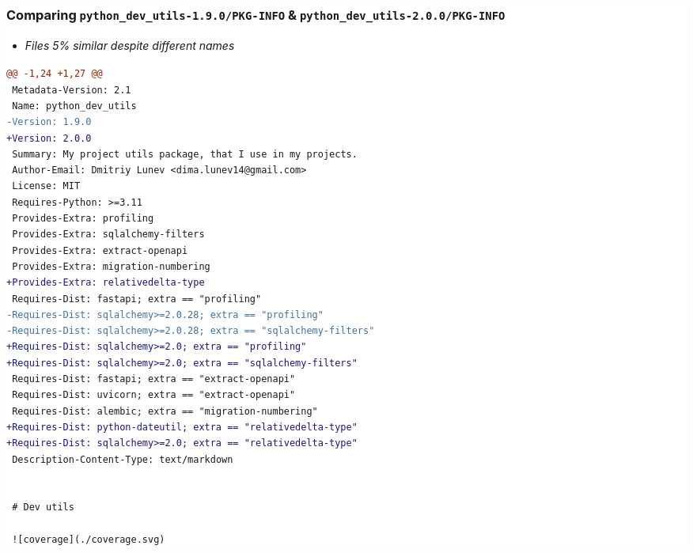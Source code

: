 ### Comparing `python_dev_utils-1.9.0/PKG-INFO` & `python_dev_utils-2.0.0/PKG-INFO`

 * *Files 5% similar despite different names*

```diff
@@ -1,24 +1,27 @@
 Metadata-Version: 2.1
 Name: python_dev_utils
-Version: 1.9.0
+Version: 2.0.0
 Summary: My project utils package, that I use in my projects.
 Author-Email: Dmitriy Lunev <dima.lunev14@gmail.com>
 License: MIT
 Requires-Python: >=3.11
 Provides-Extra: profiling
 Provides-Extra: sqlalchemy-filters
 Provides-Extra: extract-openapi
 Provides-Extra: migration-numbering
+Provides-Extra: relativedelta-type
 Requires-Dist: fastapi; extra == "profiling"
-Requires-Dist: sqlalchemy>=2.0.28; extra == "profiling"
-Requires-Dist: sqlalchemy>=2.0.28; extra == "sqlalchemy-filters"
+Requires-Dist: sqlalchemy>=2.0; extra == "profiling"
+Requires-Dist: sqlalchemy>=2.0; extra == "sqlalchemy-filters"
 Requires-Dist: fastapi; extra == "extract-openapi"
 Requires-Dist: uvicorn; extra == "extract-openapi"
 Requires-Dist: alembic; extra == "migration-numbering"
+Requires-Dist: python-dateutil; extra == "relativedelta-type"
+Requires-Dist: sqlalchemy>=2.0; extra == "relativedelta-type"
 Description-Content-Type: text/markdown
 
 
 # Dev utils
 
 ![coverage](./coverage.svg)
```

